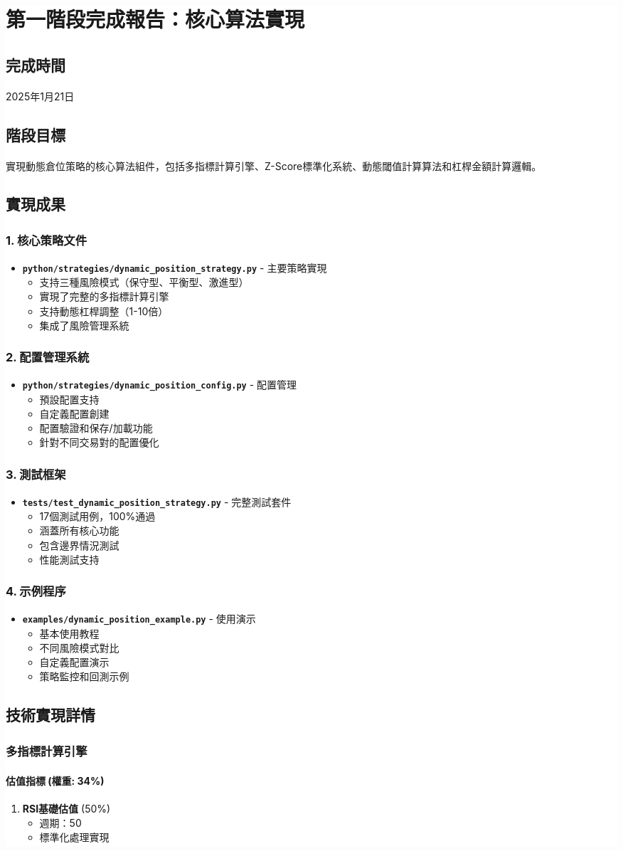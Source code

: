 # 第一階段完成報告：核心算法實現

## 完成時間
2025年1月21日

## 階段目標
實現動態倉位策略的核心算法組件，包括多指標計算引擎、Z-Score標準化系統、動態閾值計算算法和杠桿金額計算邏輯。

## 實現成果

### 1. 核心策略文件
- **`python/strategies/dynamic_position_strategy.py`** - 主要策略實現
  - 支持三種風險模式（保守型、平衡型、激進型）
  - 實現了完整的多指標計算引擎
  - 支持動態杠桿調整（1-10倍）
  - 集成了風險管理系統

### 2. 配置管理系統
- **`python/strategies/dynamic_position_config.py`** - 配置管理
  - 預設配置支持
  - 自定義配置創建
  - 配置驗證和保存/加載功能
  - 針對不同交易對的配置優化

### 3. 測試框架
- **`tests/test_dynamic_position_strategy.py`** - 完整測試套件
  - 17個測試用例，100%通過
  - 涵蓋所有核心功能
  - 包含邊界情況測試
  - 性能測試支持

### 4. 示例程序
- **`examples/dynamic_position_example.py`** - 使用演示
  - 基本使用教程
  - 不同風險模式對比
  - 自定義配置演示
  - 策略監控和回測示例

## 技術實現詳情

### 多指標計算引擎

#### 估值指標 (權重: 34%)
1. **RSI基礎估值** (50%)
   - 週期：50
   - 標準化處理實現
   